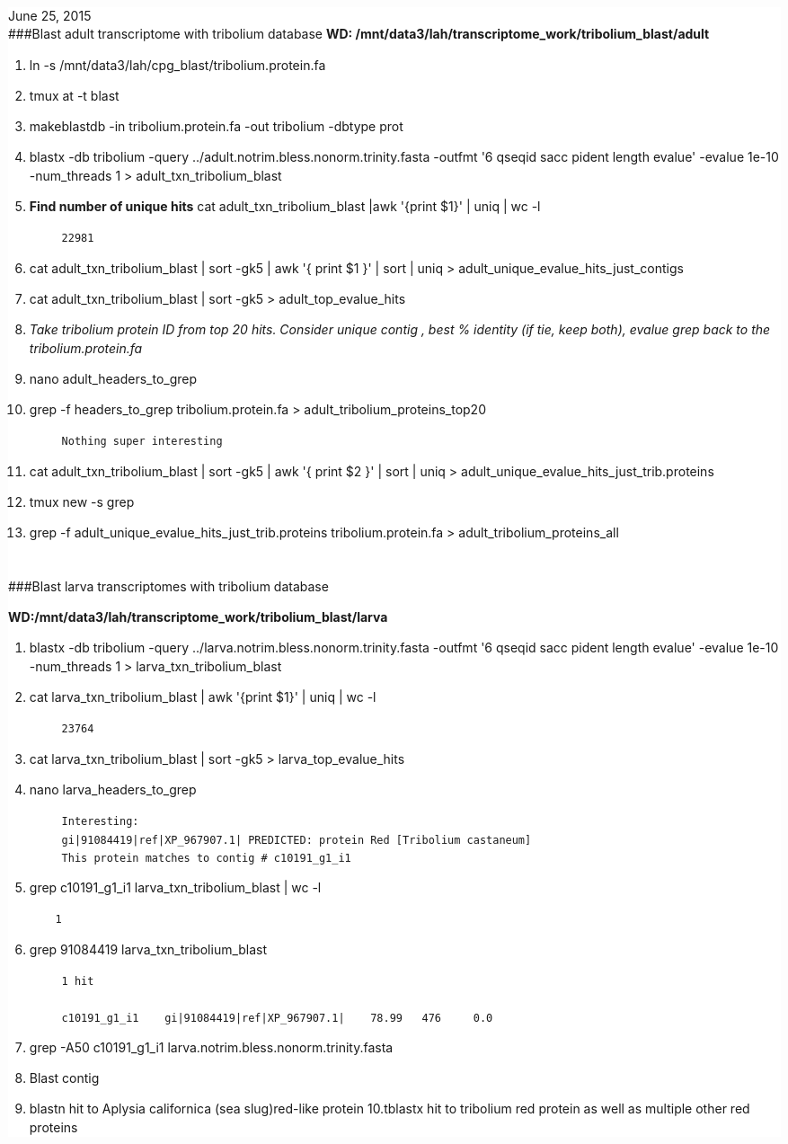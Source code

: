 June 25, 2015	
###Blast adult transcriptome with tribolium database
**WD: /mnt/data3/lah/transcriptome_work/tribolium_blast/adult**		

1. ln -s /mnt/data3/lah/cpg_blast/tribolium.protein.fa
2. tmux at -t blast
3. makeblastdb -in tribolium.protein.fa -out tribolium -dbtype prot
3. blastx -db tribolium -query ../adult.notrim.bless.nonorm.trinity.fasta -outfmt '6 qseqid sacc pident length evalue' -evalue 1e-10 -num_threads 1 > adult_txn_tribolium_blast
4. **Find number of unique hits** cat adult_txn_tribolium_blast |awk '{print $1}' | uniq | wc -l

			22981
5. cat adult_txn_tribolium_blast | sort -gk5 | awk '{ print $1 }' | sort | uniq > adult_unique_evalue_hits_just_contigs
6. cat adult_txn_tribolium_blast | sort -gk5  > adult_top_evalue_hits
7. *Take tribolium protein ID from top 20 hits. Consider unique contig , best % identity (if tie, keep both), evalue grep back to the tribolium.protein.fa* 
8. nano adult_headers_to_grep
9. grep -f headers_to_grep tribolium.protein.fa > adult_tribolium_proteins_top20
			
			Nothing super interesting
10. cat adult_txn_tribolium_blast | sort -gk5 | awk '{ print $2 }' | sort | uniq > adult_unique_evalue_hits_just_trib.proteins
11. tmux new -s grep
11. grep -f adult_unique_evalue_hits_just_trib.proteins tribolium.protein.fa > adult_tribolium_proteins_all			

#
###Blast larva transcriptomes with tribolium database

**WD:/mnt/data3/lah/transcriptome_work/tribolium_blast/larva**

1. blastx -db tribolium -query ../larva.notrim.bless.nonorm.trinity.fasta -outfmt '6 qseqid sacc pident length evalue' -evalue 1e-10 -num_threads 1 > larva_txn_tribolium_blast
2. cat larva_txn_tribolium_blast | awk '{print $1}' | uniq | wc -l

			23764
3. cat larva_txn_tribolium_blast | sort -gk5 > larva_top_evalue_hits
4. nano larva_headers_to_grep	

			Interesting:
			gi|91084419|ref|XP_967907.1| PREDICTED: protein Red [Tribolium castaneum]
			This protein matches to contig # c10191_g1_i1

5.  grep c10191_g1_i1 larva_txn_tribolium_blast | wc -l 
			
			1  
					
6. grep 91084419 larva_txn_tribolium_blast 

			1 hit
			 	
			c10191_g1_i1    gi|91084419|ref|XP_967907.1|    78.99   476     0.0
7. grep -A50 c10191_g1_i1 larva.notrim.bless.nonorm.trinity.fasta
8. Blast contig 
9. blastn hit to Aplysia californica (sea slug)red-like protein 
10.tblastx hit to tribolium red protein as well as multiple other red proteins
		